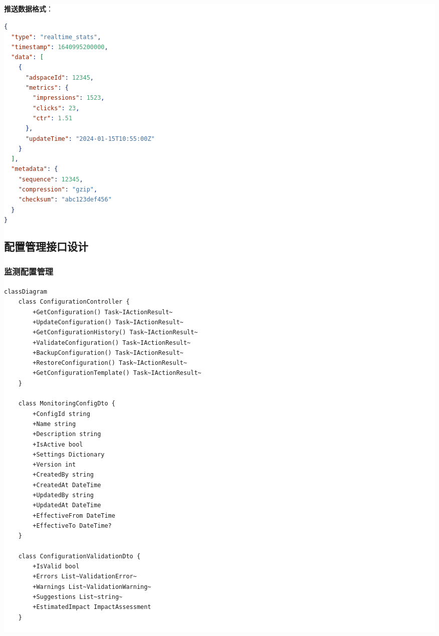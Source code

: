 **推送数据格式**：

```json
{
  "type": "realtime_stats",
  "timestamp": 1640995200000,
  "data": [
    {
      "adspaceId": 12345,
      "metrics": {
        "impressions": 1523,
        "clicks": 23,
        "ctr": 1.51
      },
      "updateTime": "2024-01-15T10:55:00Z"
    }
  ],
  "metadata": {
    "sequence": 12345,
    "compression": "gzip",
    "checksum": "abc123def456"
  }
}
```

## 配置管理接口设计

### 监测配置管理

```mermaid
classDiagram
    class ConfigurationController {
        +GetConfiguration() Task~IActionResult~
        +UpdateConfiguration() Task~IActionResult~
        +GetConfigurationHistory() Task~IActionResult~
        +ValidateConfiguration() Task~IActionResult~
        +BackupConfiguration() Task~IActionResult~
        +RestoreConfiguration() Task~IActionResult~
        +GetConfigurationTemplate() Task~IActionResult~
    }
    
    class MonitoringConfigDto {
        +ConfigId string
        +Name string
        +Description string
        +IsActive bool
        +Settings Dictionary
        +Version int
        +CreatedBy string
        +CreatedAt DateTime
        +UpdatedBy string
        +UpdatedAt DateTime
        +EffectiveFrom DateTime
        +EffectiveTo DateTime?
    }
    
    class ConfigurationValidationDto {
        +IsValid bool
        +Errors List~ValidationError~
        +Warnings List~ValidationWarning~
        +Suggestions List~string~
        +EstimatedImpact ImpactAssessment
    }
    
```